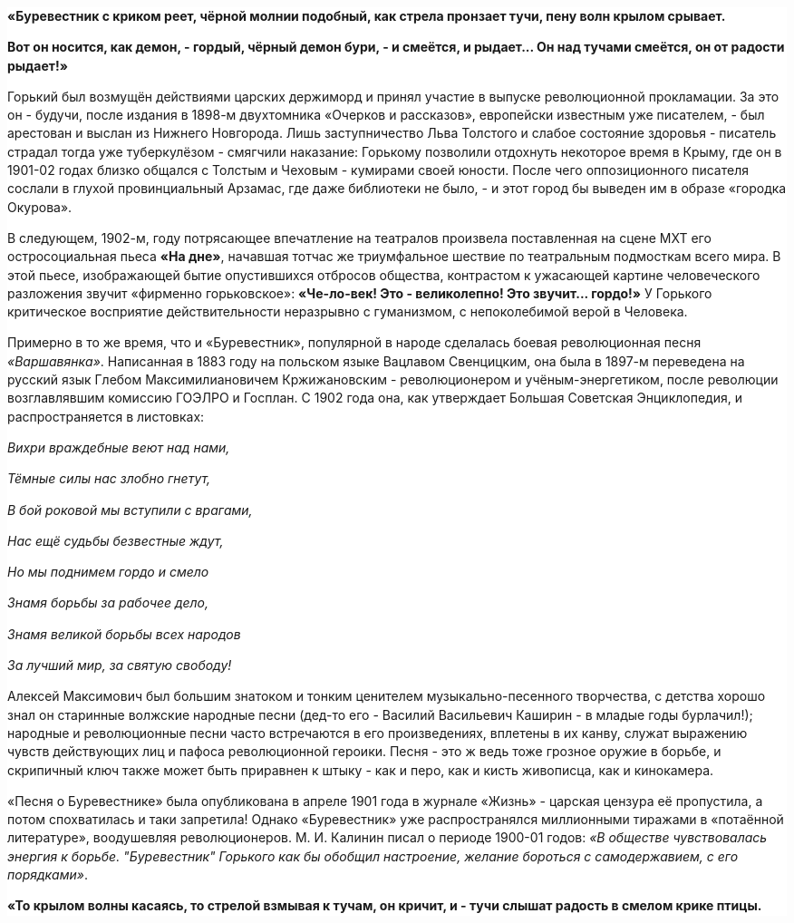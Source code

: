 **«Буревестник с криком реет, чёрной молнии подобный, как стрела пронзает тучи, пену волн крылом срывает.**

**Вот он носится, как демон, - гордый, чёрный демон бури, - и смеётся, и рыдает... Он над тучами смеётся, он от радости рыдает!»**

Горький был возмущён действиями царских держиморд и принял участие в выпуске революционной прокламации. За это он - будучи, после издания в 1898-м двухтомника «Очерков и рассказов», европейски известным уже писателем, - был арестован и выслан из Нижнего Новгорода. Лишь заступничество Льва Толстого и слабое состояние здоровья - писатель страдал тогда уже туберкулёзом - смягчили наказание: Горькому позволили отдохнуть некоторое время в Крыму, где он в 1901-02 годах близко общался с Толстым и Чеховым - кумирами своей юности. После чего оппозиционного писателя сослали в глухой провинциальный Арзамас, где даже библиотеки не было, - и этот город бы выведен им в образе «городка Окурова».

В следующем, 1902-м, году потрясающее впечатление на театралов произвела поставленная на сцене МХТ его остросоциальная пьеса **«На дне»**, начавшая тотчас же триумфальное шествие по театральным подмосткам всего мира. В этой пьесе, изображающей бытие опустившихся отбросов общества, контрастом к ужасающей картине человеческого разложения звучит «фирменно горьковское»: **«Че-ло-век! Это - великолепно! Это звучит... гордо!»** У Горького критическое восприятие действительности неразрывно с гуманизмом, с непоколебимой верой в Человека.

Примерно в то же время, что и «Буревестник», популярной в народе сделалась боевая революционная песня *«Варшавянка»*. Написанная в 1883 году на польском языке Вацлавом Свенцицким, она была в 1897-м переведена на русский язык Глебом Максимилиановичем Кржижановским - революционером и учёным-энергетиком, после революции возглавлявшим комиссию ГОЭЛРО и Госплан. С 1902 года она, как утверждает Большая Советская Энциклопедия, и распространяется в листовках:

*Вихри враждебные веют над нами,*

*Тёмные силы нас злобно гнетут,*

*В бой роковой мы вступили с врагами,*

*Нас ещё судьбы безвестные ждут,*

*Но мы поднимем гордо и смело*

*Знамя борьбы за рабочее дело,*

*Знамя великой борьбы всех народов*

*За лучший мир, за святую свободу!*

Алексей Максимович был большим знатоком и тонким ценителем музыкально-песенного творчества, с детства хорошо знал он старинные волжские народные песни (дед-то его - Василий Васильевич Каширин - в младые годы бурлачил!); народные и революционные песни часто встречаются в его произведениях, вплетены в их канву, служат выражению чувств действующих лиц и пафоса революционной героики. Песня - это ж ведь тоже грозное оружие в борьбе, и скрипичный ключ также может быть приравнен к штыку - как и перо, как и кисть живописца, как и кинокамера.

«Песня о Буревестнике» была опубликована в апреле 1901 года в журнале «Жизнь» - царская цензура её пропустила, а потом спохватилась и таки запретила! Однако «Буревестник» уже распространялся миллионными тиражами в «потаённой литературе», воодушевляя революционеров. М. И. Калинин писал о периоде 1900-01 годов: *«В обществе чувствовалась энергия к борьбе. "Буревестник" Горького как бы обобщил настроение, желание бороться с самодержавием, с его порядками»*.

**«То крылом волны касаясь, то стрелой взмывая к тучам, он кричит, и - тучи слышат радость в смелом крике птицы.**
